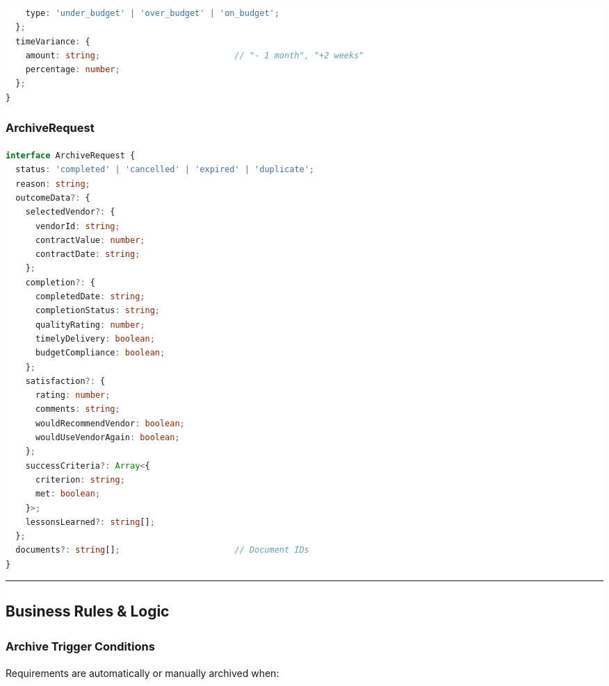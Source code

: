 ```typescript
    type: 'under_budget' | 'over_budget' | 'on_budget';
  };
  timeVariance: {
    amount: string;                           // "- 1 month", "+2 weeks"
    percentage: number;
  };
}
```

### ArchiveRequest

```typescript
interface ArchiveRequest {
  status: 'completed' | 'cancelled' | 'expired' | 'duplicate';
  reason: string;
  outcomeData?: {
    selectedVendor?: {
      vendorId: string;
      contractValue: number;
      contractDate: string;
    };
    completion?: {
      completedDate: string;
      completionStatus: string;
      qualityRating: number;
      timelyDelivery: boolean;
      budgetCompliance: boolean;
    };
    satisfaction?: {
      rating: number;
      comments: string;
      wouldRecommendVendor: boolean;
      wouldUseVendorAgain: boolean;
    };
    successCriteria?: Array<{
      criterion: string;
      met: boolean;
    }>;
    lessonsLearned?: string[];
  };
  documents?: string[];                       // Document IDs
}
```

---

## Business Rules & Logic

### Archive Trigger Conditions

Requirements are automatically or manually archived when:
